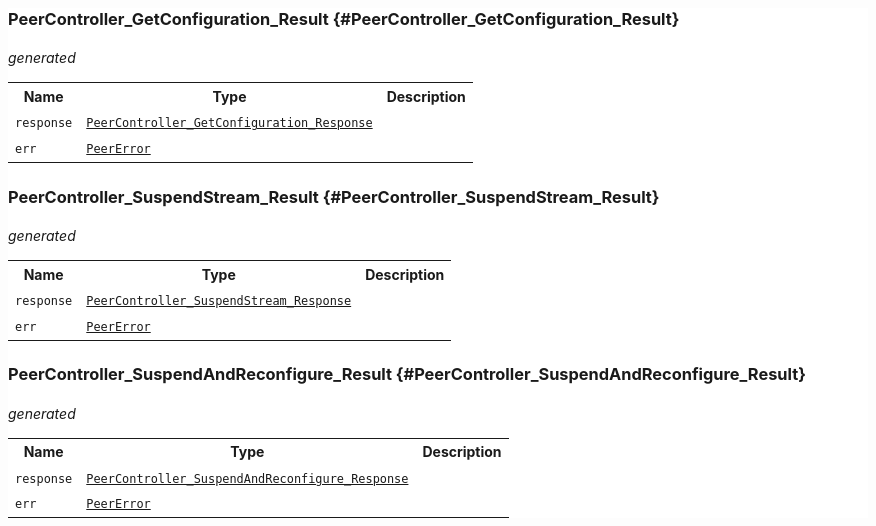 ### PeerController_GetConfiguration_Result {#PeerController_GetConfiguration_Result}
*generated*


<table>
    <tr><th>Name</th><th>Type</th><th>Description</th></tr><tr>
            <td><code>response</code></td>
            <td>
                <code><a class='link' href='#PeerController_GetConfiguration_Response'>PeerController_GetConfiguration_Response</a></code>
            </td>
            <td></td>
        </tr><tr>
            <td><code>err</code></td>
            <td>
                <code><a class='link' href='#PeerError'>PeerError</a></code>
            </td>
            <td></td>
        </tr></table>

### PeerController_SuspendStream_Result {#PeerController_SuspendStream_Result}
*generated*


<table>
    <tr><th>Name</th><th>Type</th><th>Description</th></tr><tr>
            <td><code>response</code></td>
            <td>
                <code><a class='link' href='#PeerController_SuspendStream_Response'>PeerController_SuspendStream_Response</a></code>
            </td>
            <td></td>
        </tr><tr>
            <td><code>err</code></td>
            <td>
                <code><a class='link' href='#PeerError'>PeerError</a></code>
            </td>
            <td></td>
        </tr></table>

### PeerController_SuspendAndReconfigure_Result {#PeerController_SuspendAndReconfigure_Result}
*generated*


<table>
    <tr><th>Name</th><th>Type</th><th>Description</th></tr><tr>
            <td><code>response</code></td>
            <td>
                <code><a class='link' href='#PeerController_SuspendAndReconfigure_Response'>PeerController_SuspendAndReconfigure_Response</a></code>
            </td>
            <td></td>
        </tr><tr>
            <td><code>err</code></td>
            <td>
                <code><a class='link' href='#PeerError'>PeerError</a></code>
            </td>
            <td></td>
        </tr></table>
